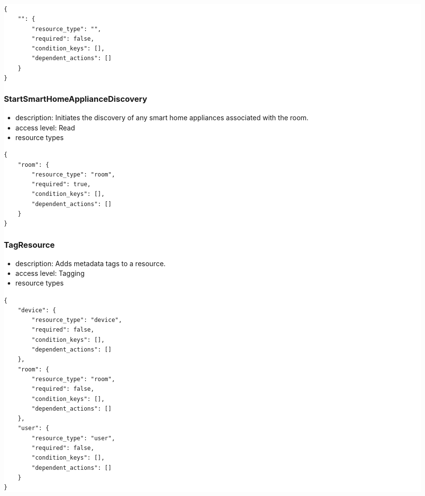 ```
{
    "": {
        "resource_type": "",
        "required": false,
        "condition_keys": [],
        "dependent_actions": []
    }
}
```

### StartSmartHomeApplianceDiscovery

- description: Initiates the discovery of any smart home appliances associated with the room.
- access level: Read
- resource types

```
{
    "room": {
        "resource_type": "room",
        "required": true,
        "condition_keys": [],
        "dependent_actions": []
    }
}
```

### TagResource

- description: Adds metadata tags to a resource.
- access level: Tagging
- resource types

```
{
    "device": {
        "resource_type": "device",
        "required": false,
        "condition_keys": [],
        "dependent_actions": []
    },
    "room": {
        "resource_type": "room",
        "required": false,
        "condition_keys": [],
        "dependent_actions": []
    },
    "user": {
        "resource_type": "user",
        "required": false,
        "condition_keys": [],
        "dependent_actions": []
    }
}
```
